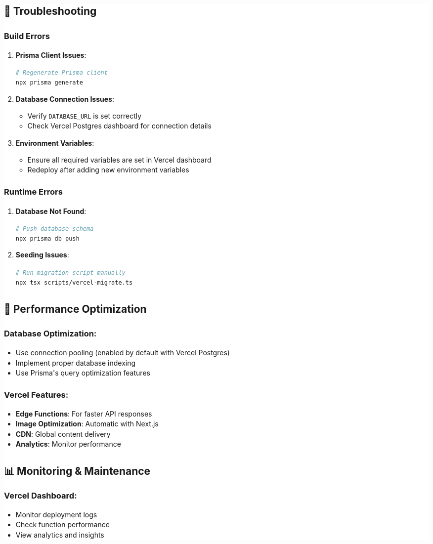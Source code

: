 ## 🔧 **Troubleshooting**

### **Build Errors**

1. **Prisma Client Issues**:
   ```bash
   # Regenerate Prisma client
   npx prisma generate
   ```

2. **Database Connection Issues**:
   - Verify `DATABASE_URL` is set correctly
   - Check Vercel Postgres dashboard for connection details

3. **Environment Variables**:
   - Ensure all required variables are set in Vercel dashboard
   - Redeploy after adding new environment variables

### **Runtime Errors**

1. **Database Not Found**:
   ```bash
   # Push database schema
   npx prisma db push
   ```

2. **Seeding Issues**:
   ```bash
   # Run migration script manually
   npx tsx scripts/vercel-migrate.ts
   ```

## 🎯 **Performance Optimization**

### **Database Optimization**:
- Use connection pooling (enabled by default with Vercel Postgres)
- Implement proper database indexing
- Use Prisma's query optimization features

### **Vercel Features**:
- **Edge Functions**: For faster API responses
- **Image Optimization**: Automatic with Next.js
- **CDN**: Global content delivery
- **Analytics**: Monitor performance

## 📊 **Monitoring & Maintenance**

### **Vercel Dashboard**:
- Monitor deployment logs
- Check function performance
- View analytics and insights
